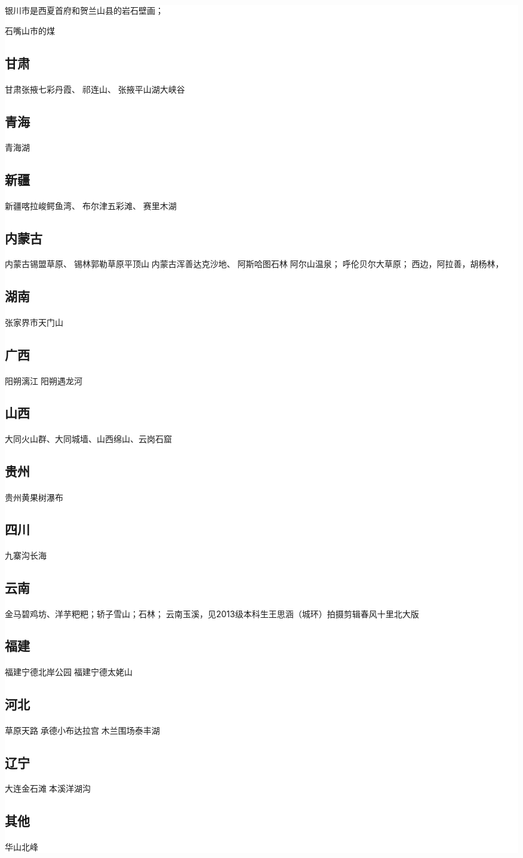银川市是西夏首府和贺兰山县的岩石壁画；

石嘴山市的煤
## 甘肃
甘肃张掖七彩丹霞、
祁连山、
张掖平山湖大峡谷
## 青海
青海湖
## 新疆
新疆喀拉峻鳄鱼湾、
布尔津五彩滩、
赛里木湖
## 内蒙古
内蒙古锡盟草原、
锡林郭勒草原平顶山
内蒙古浑善达克沙地、
阿斯哈图石林
阿尔山温泉；
呼伦贝尔大草原；
西边，阿拉善，胡杨林，
## 湖南
张家界市天门山
## 广西
阳朔漓江
阳朔遇龙河
## 山西
大同火山群、大同城墙、山西绵山、云岗石窟
## 贵州
贵州黄果树瀑布
## 四川
九寨沟长海
## 云南
金马碧鸡坊、洋芋粑粑；轿子雪山；石林；
云南玉溪，见2013级本科生王思涵（城环）拍摄剪辑春风十里北大版
## 福建
福建宁德北岸公园
福建宁德太姥山
## 河北
草原天路
承德小布达拉宫
木兰围场泰丰湖
## 辽宁
大连金石滩
本溪洋湖沟
## 其他
华山北峰